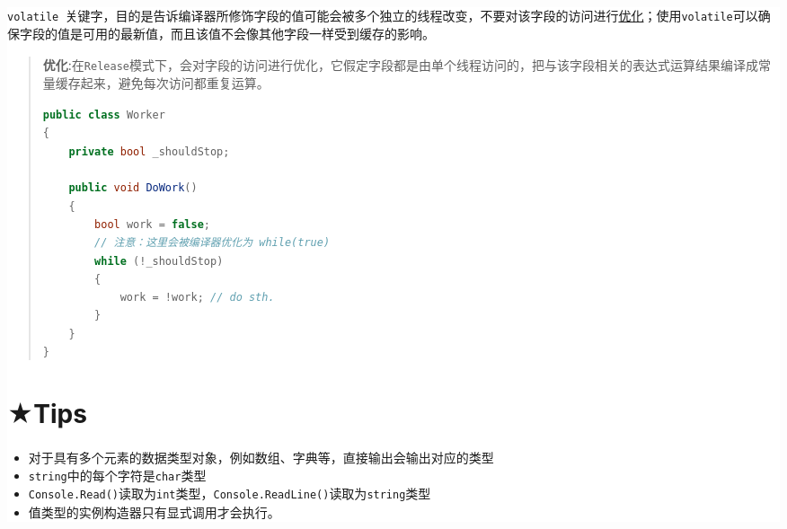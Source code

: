 `volatile `关键字，目的是告诉编译器所修饰字段的值可能会被多个独立的线程改变，不要对该字段的访问进行[优化](#superior)；使用`volatile`可以确保字段的值是可用的最新值，而且该值不会像其他字段一样受到缓存的影响。

> <span id="superior">**优化**</span>:在`Release`模式下，会对字段的访问进行优化，它假定字段都是由单个线程访问的，把与该字段相关的表达式运算结果编译成常量缓存起来，避免每次访问都重复运算。
>
> ```c#
> public class Worker
> {
>     private bool _shouldStop;
> 
>     public void DoWork()
>     {
>         bool work = false;
>         // 注意：这里会被编译器优化为 while(true)
>         while (!_shouldStop)
>         {
>             work = !work; // do sth.
>         }
>     }
> }
> ```

# $\bigstar$Tips

- 对于具有多个元素的数据类型对象，例如数组、字典等，直接输出会输出对应的类型
- `string`中的每个字符是`char`类型
- `Console.Read()`读取为`int`类型，`Console.ReadLine()`读取为`string`类型
- 值类型的实例构造器只有显式调用才会执行。

